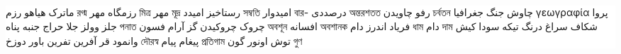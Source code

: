 ماترک
هیاهو
رزم রগ্ম
رزمگاه
مهر মিত্র
مهر মূদ্র
رستاخیز
امیدد সম্বতি
امیدوار বার- 
درصددی অন্তরশতত 
رفو 
چاویدن চর্বতন
چاوش 
جنگ 
جغرافیا γεωγραφία 
پروا 
جلز وولز 
جلا 
حراج 
جنبه 
پناه পনাত
چروک 
چروکیدن 
گز 
آرام
فسون অবশূন
افسانه অবশানক
فریاد
اندرز
دام ধাম
دام দাম
شکاف
سراغ
درنگ
تیکه
سودا
کیش 
وانمود 
قر
آفرین 
تفرین 
باور
دوزخ দৌরস্ব
پیغام پیام প্রতিগাম
توش 
اونور 
گون গুণ 